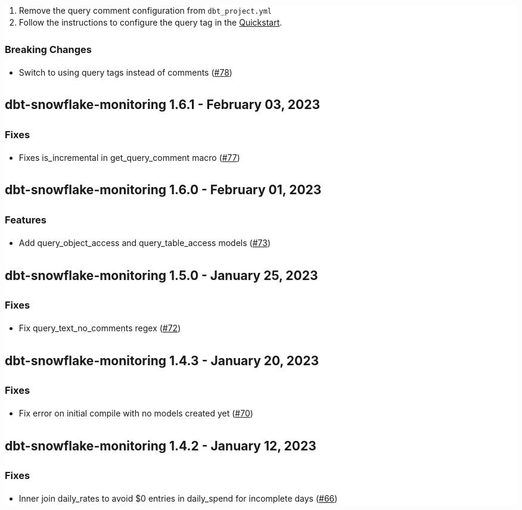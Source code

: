 1. Remove the query comment configuration from `dbt_project.yml`
2. Follow the instructions to configure the query tag in the [Quickstart](https://github.com/get-select/dbt-snowflake-monitoring#quickstart).

### Breaking Changes

- Switch to using query tags instead of comments ([#78](https://github.com/get-select/dbt-snowflake-monitoring/pull/78))



## dbt-snowflake-monitoring 1.6.1 - February 03, 2023

### Fixes

- Fixes is_incremental in get_query_comment macro ([#77](https://github.com/get-select/dbt-snowflake-monitoring/pull/77))



## dbt-snowflake-monitoring 1.6.0 - February 01, 2023

### Features

- Add query_object_access and query_table_access models ([#73](https://github.com/get-select/dbt-snowflake-monitoring/pull/73))



## dbt-snowflake-monitoring 1.5.0 - January 25, 2023

### Fixes

- Fix query_text_no_comments regex ([#72](https://github.com/get-select/dbt-snowflake-monitoring/pull/72))



## dbt-snowflake-monitoring 1.4.3 - January 20, 2023

### Fixes

- Fix error on initial compile with no models created yet ([#70](https://github.com/get-select/dbt-snowflake-monitoring/pull/70))



## dbt-snowflake-monitoring 1.4.2 - January 12, 2023

### Fixes

- Inner join daily_rates to avoid $0 entries in daily_spend for incomplete days ([#66](https://github.com/get-select/dbt-snowflake-monitoring/pull/66))

